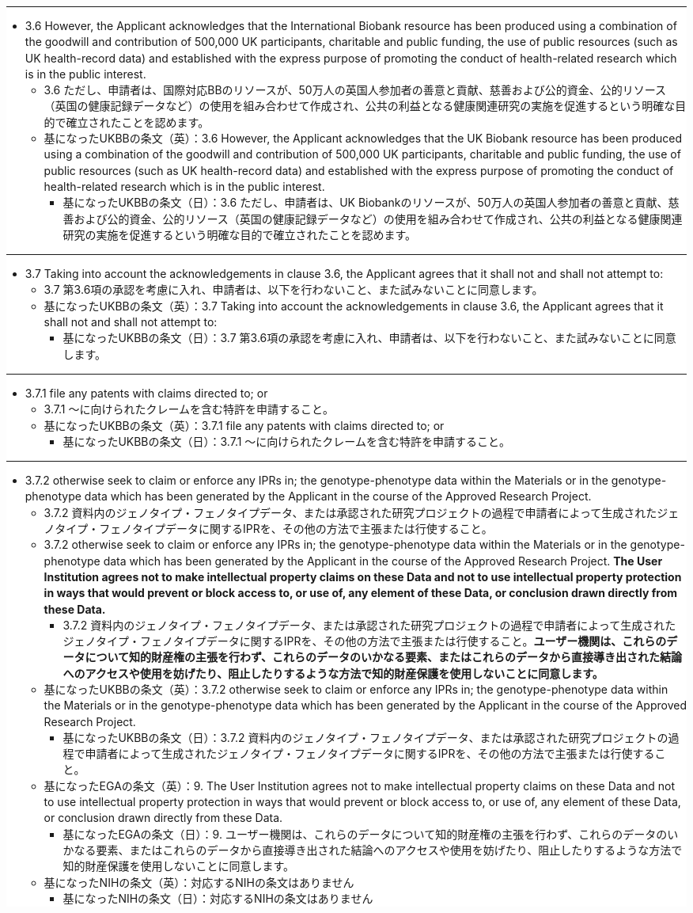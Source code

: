 ***

* 3.6 However, the Applicant acknowledges that the International Biobank resource has been produced using a combination of the goodwill and contribution of 500,000 UK participants, charitable and public funding, the use of public resources (such as UK health-record data) and established with the express purpose of promoting the conduct of health-related research which is in the public interest.
  * 3.6 ただし、申請者は、国際対応BBのリソースが、50万人の英国人参加者の善意と貢献、慈善および公的資金、公的リソース（英国の健康記録データなど）の使用を組み合わせて作成され、公共の利益となる健康関連研究の実施を促進するという明確な目的で確立されたことを認めます。
  * 基になったUKBBの条文（英）：3.6 However, the Applicant acknowledges that the UK Biobank resource has been produced using a combination of the goodwill and contribution of 500,000 UK participants, charitable and public funding, the use of public resources (such as UK health-record data) and established with the express purpose of promoting the conduct of health-related research which is in the public interest.
    * 基になったUKBBの条文（日）：3.6 ただし、申請者は、UK Biobankのリソースが、50万人の英国人参加者の善意と貢献、慈善および公的資金、公的リソース（英国の健康記録データなど）の使用を組み合わせて作成され、公共の利益となる健康関連研究の実施を促進するという明確な目的で確立されたことを認めます。

***

* 3.7 Taking into account the acknowledgements in clause 3.6, the Applicant agrees that it shall not and shall not attempt to:
  * 3.7 第3.6項の承認を考慮に入れ、申請者は、以下を行わないこと、また試みないことに同意します。
  * 基になったUKBBの条文（英）：3.7 Taking into account the acknowledgements in clause 3.6, the Applicant agrees that it shall not and shall not attempt to:
    * 基になったUKBBの条文（日）：3.7 第3.6項の承認を考慮に入れ、申請者は、以下を行わないこと、また試みないことに同意します。

***

* 3.7.1 file any patents with claims directed to; or
  * 3.7.1 ～に向けられたクレームを含む特許を申請すること。
  * 基になったUKBBの条文（英）：3.7.1 file any patents with claims directed to; or
    * 基になったUKBBの条文（日）：3.7.1 ～に向けられたクレームを含む特許を申請すること。

***

* 3.7.2 otherwise seek to claim or enforce any IPRs in; the genotype-phenotype data within the Materials or in the genotype-phenotype data which has been generated by the Applicant in the course of the Approved Research Project.
  * 3.7.2 資料内のジェノタイプ・フェノタイプデータ、または承認された研究プロジェクトの過程で申請者によって生成されたジェノタイプ・フェノタイプデータに関するIPRを、その他の方法で主張または行使すること。
  * 3.7.2 otherwise seek to claim or enforce any IPRs in; the genotype-phenotype data within the Materials or in the genotype-phenotype data which has been generated by the Applicant in the course of the Approved Research Project. **The User Institution agrees not to make intellectual property claims on these Data and not to use intellectual property protection in ways that would prevent or block access to, or use of, any element of these Data, or conclusion drawn directly from these Data.**
    * 3.7.2 資料内のジェノタイプ・フェノタイプデータ、または承認された研究プロジェクトの過程で申請者によって生成されたジェノタイプ・フェノタイプデータに関するIPRを、その他の方法で主張または行使すること。**ユーザー機関は、これらのデータについて知的財産権の主張を行わず、これらのデータのいかなる要素、またはこれらのデータから直接導き出された結論へのアクセスや使用を妨げたり、阻止したりするような方法で知的財産保護を使用しないことに同意します。**
  * 基になったUKBBの条文（英）：3.7.2 otherwise seek to claim or enforce any IPRs in; the genotype-phenotype data within the Materials or in the genotype-phenotype data which has been generated by the Applicant in the course of the Approved Research Project.
    * 基になったUKBBの条文（日）：3.7.2 資料内のジェノタイプ・フェノタイプデータ、または承認された研究プロジェクトの過程で申請者によって生成されたジェノタイプ・フェノタイプデータに関するIPRを、その他の方法で主張または行使すること。
  * 基になったEGAの条文（英）：9. The User Institution agrees not to make intellectual property claims on these Data and not to use intellectual property protection in ways that would prevent or block access to, or use of, any element of these Data, or conclusion drawn directly from these Data.
    * 基になったEGAの条文（日）：9. ユーザー機関は、これらのデータについて知的財産権の主張を行わず、これらのデータのいかなる要素、またはこれらのデータから直接導き出された結論へのアクセスや使用を妨げたり、阻止したりするような方法で知的財産保護を使用しないことに同意します。
  * 基になったNIHの条文（英）：対応するNIHの条文はありません
    * 基になったNIHの条文（日）：対応するNIHの条文はありません

